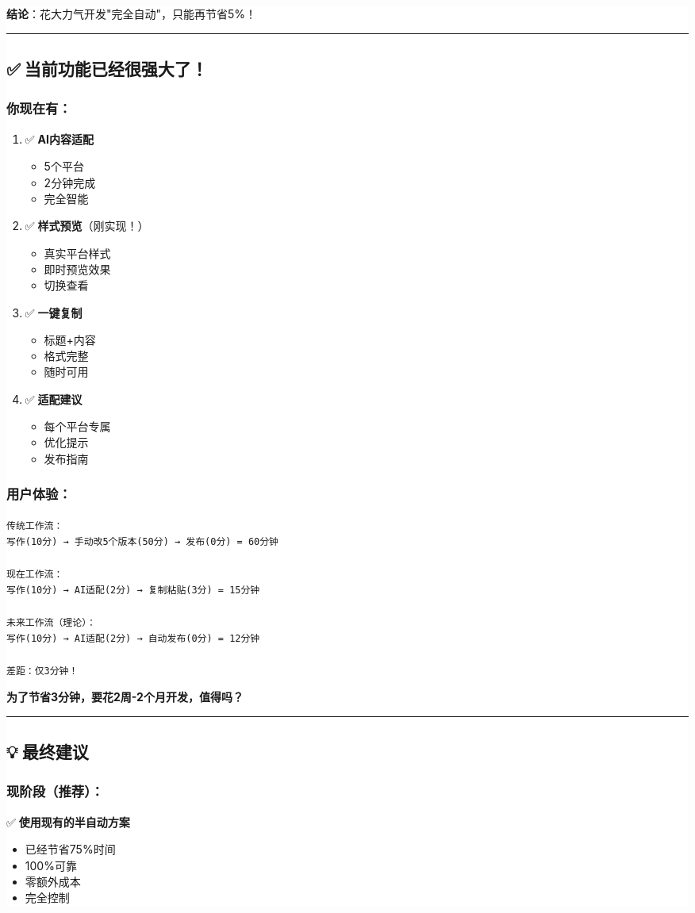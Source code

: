 **结论**：花大力气开发"完全自动"，只能再节省5%！

---

## ✅ 当前功能已经很强大了！

### 你现在有：

1. ✅ **AI内容适配**
   - 5个平台
   - 2分钟完成
   - 完全智能

2. ✅ **样式预览**（刚实现！）
   - 真实平台样式
   - 即时预览效果
   - 切换查看

3. ✅ **一键复制**
   - 标题+内容
   - 格式完整
   - 随时可用

4. ✅ **适配建议**
   - 每个平台专属
   - 优化提示
   - 发布指南

### 用户体验：

```
传统工作流：
写作(10分) → 手动改5个版本(50分) → 发布(0分) = 60分钟

现在工作流：
写作(10分) → AI适配(2分) → 复制粘贴(3分) = 15分钟

未来工作流（理论）：
写作(10分) → AI适配(2分) → 自动发布(0分) = 12分钟

差距：仅3分钟！
```

**为了节省3分钟，要花2周-2个月开发，值得吗？**

---

## 💡 最终建议

### 现阶段（推荐）：

✅ **使用现有的半自动方案**
- 已经节省75%时间
- 100%可靠
- 零额外成本
- 完全控制
